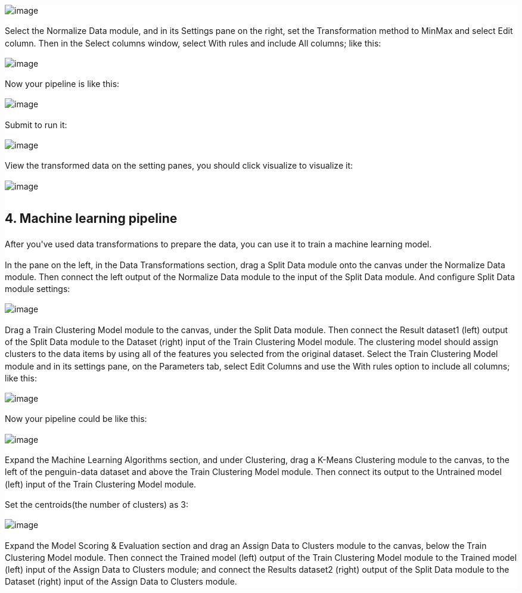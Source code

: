 ![image](https://user-images.githubusercontent.com/71245576/115637813-12b21700-a2df-11eb-8b4a-36313b9e9b59.png)

Select the Normalize Data module, and in its Settings pane on the right, set the Transformation method to MinMax and select Edit column. Then in the Select columns window, select With rules and include All columns; like this:

![image](https://user-images.githubusercontent.com/71245576/115637876-370df380-a2df-11eb-9070-f6ce4e0ef2c8.png)

Now your pipeline is like this:

![image](https://user-images.githubusercontent.com/71245576/115638150-cfa47380-a2df-11eb-84ef-a407408c9e9f.png)

Submit to run it:

![image](https://user-images.githubusercontent.com/71245576/115639142-daf89e80-a2e1-11eb-84dc-f768cd698a60.png)

View the transformed data on the setting panes, you should click visualize to visualize it:

![image](https://user-images.githubusercontent.com/71245576/115639170-ef3c9b80-a2e1-11eb-8f70-1c813b1a18b1.png)

## 4. Machine learning pipeline

After you've used data transformations to prepare the data, you can use it to train a machine learning model.

In the pane on the left, in the Data Transformations section, drag a Split Data module onto the canvas under the Normalize Data module. Then connect the left output of the Normalize Data module to the input of the Split Data module. And configure Split Data module settings:

![image](https://user-images.githubusercontent.com/71245576/115639333-4f334200-a2e2-11eb-95fb-7e6a85add5a9.png)

Drag a Train Clustering Model module to the canvas, under the Split Data module. Then connect the Result dataset1 (left) output of the Split Data module to the Dataset (right) input of the Train Clustering Model module. The clustering model should assign clusters to the data items by using all of the features you selected from the original dataset. Select the Train Clustering Model module and in its settings pane, on the Parameters tab, select Edit Columns and use the With rules option to include all columns; like this:

![image](https://user-images.githubusercontent.com/71245576/115639463-a33e2680-a2e2-11eb-9b74-a0b1aa296749.png)

Now your pipeline could be like this:

![image](https://user-images.githubusercontent.com/71245576/115639500-ba7d1400-a2e2-11eb-8895-86a43dade73e.png)

Expand the Machine Learning Algorithms section, and under Clustering, drag a K-Means Clustering module to the canvas, to the left of the penguin-data dataset and above the Train Clustering Model module. Then connect its output to the Untrained model (left) input of the Train Clustering Model module.

Set the centroids(the number of clusters) as 3:

![image](https://user-images.githubusercontent.com/71245576/115639585-ff08af80-a2e2-11eb-89ff-f0c94ff354bf.png)

Expand the Model Scoring & Evaluation section and drag an Assign Data to Clusters module to the canvas, below the Train Clustering Model module. Then connect the Trained model (left) output of the Train Clustering Model module to the Trained model (left) input of the Assign Data to Clusters module; and connect the Results dataset2 (right) output of the Split Data module to the Dataset (right) input of the Assign Data to Clusters module.
